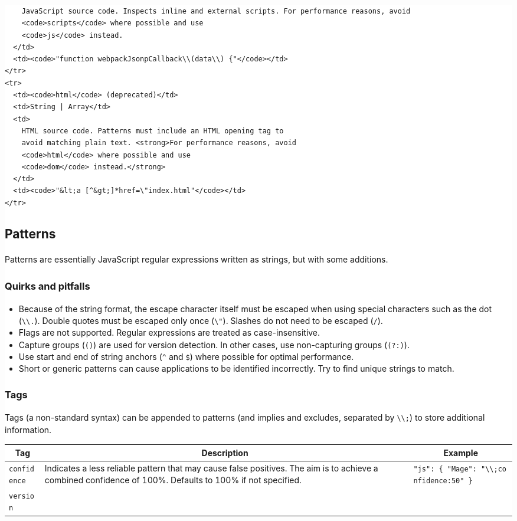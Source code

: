         JavaScript source code. Inspects inline and external scripts. For performance reasons, avoid
        <code>scripts</code> where possible and use
        <code>js</code> instead.
      </td>
      <td><code>"function webpackJsonpCallback\\(data\\) {"</code></td>
    </tr>
    <tr>
      <td><code>html</code> (deprecated)</td>
      <td>String | Array</td>
      <td>
        HTML source code. Patterns must include an HTML opening tag to
        avoid matching plain text. <strong>For performance reasons, avoid
        <code>html</code> where possible and use
        <code>dom</code> instead.</strong>
      </td>
      <td><code>"&lt;a [^&gt;]*href=\"index.html"</code></td>
    </tr>
  </tbody>
</table>

## Patterns

Patterns are essentially JavaScript regular expressions written as strings, but with some additions.

### Quirks and pitfalls

- Because of the string format, the escape character itself must be escaped when using special characters such as the dot (`\\.`). Double quotes must be escaped only once (`\"`). Slashes do not need to be escaped (`/`).
- Flags are not supported. Regular expressions are treated as case-insensitive.
- Capture groups (`()`) are used for version detection. In other cases, use non-capturing groups (`(?:)`).
- Use start and end of string anchors (`^` and `$`) where possible for optimal performance.
- Short or generic patterns can cause applications to be identified incorrectly. Try to find unique strings to match.

### Tags

Tags (a non-standard syntax) can be appended to patterns (and implies and excludes, separated by `\\;`) to store additional information.

<table>
  <thead>
    <tr>
      <th>Tag</th>
      <th>Description</th>
      <th>Example</th>
    </tr>
  </thead>
  <tbody>
    <tr>
      <td><code>confidence</code></td>
      <td>
        Indicates a less reliable pattern that may cause false
        positives. The aim is to achieve a combined confidence of 100%.
        Defaults to 100% if not specified.
      </td>
      <td>
        <code>"js": { "Mage": "\\;confidence:50" }</code>
      </td>
    </tr>
    <tr>
      <td><code>version</code></td>